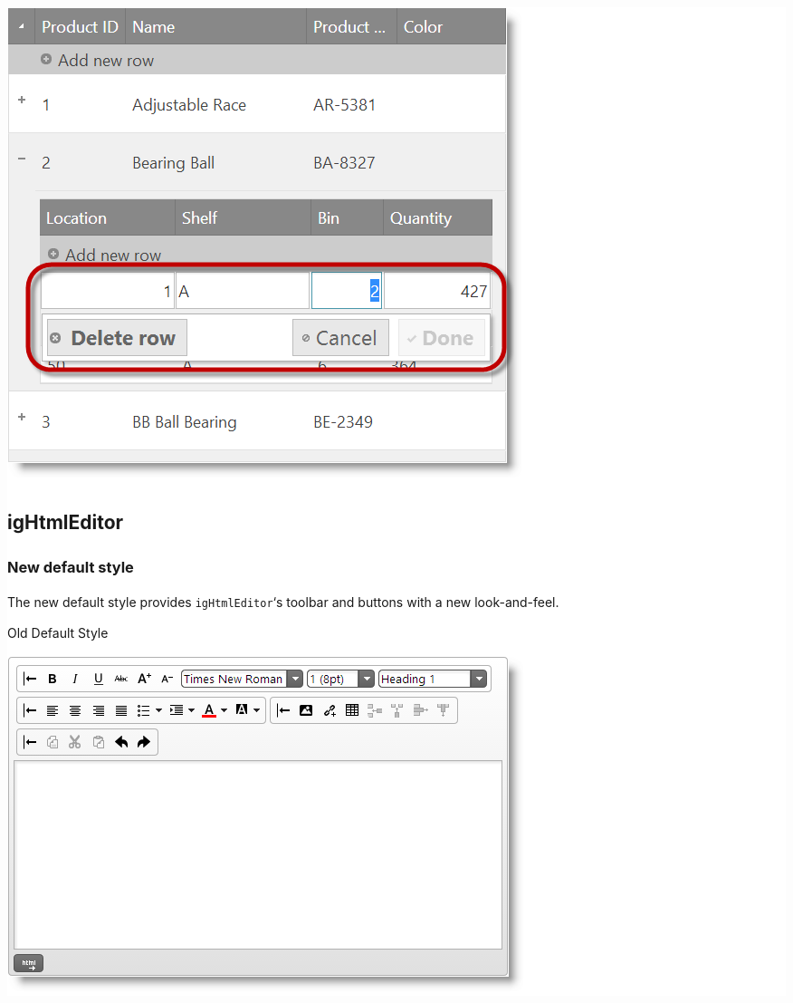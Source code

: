 ![](images/Whats_New_In_Ignite_UI_2014_Volume_1_8.png)



## igHtmlEditor
### <a id="htmleditor-default-style"></a>New default style

The new default style provides `igHtmlEditor`‘s toolbar and buttons with a new look-and-feel.

Old Default Style

![](images/Whats_New_In_Ignite_UI_2014_Volume_1_9.png)
